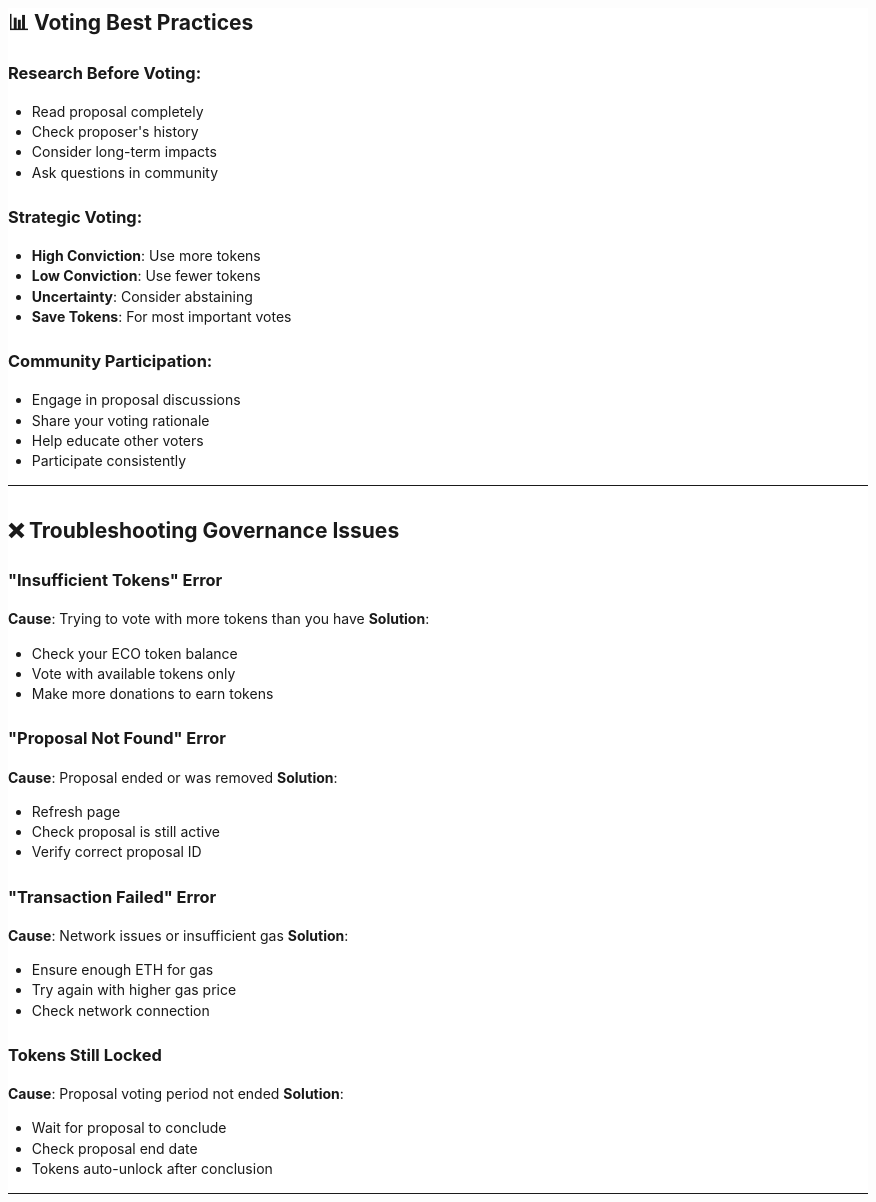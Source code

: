 
## 📊 **Voting Best Practices**

### **Research Before Voting:**
- Read proposal completely
- Check proposer's history
- Consider long-term impacts
- Ask questions in community

### **Strategic Voting:**
- **High Conviction**: Use more tokens
- **Low Conviction**: Use fewer tokens
- **Uncertainty**: Consider abstaining
- **Save Tokens**: For most important votes

### **Community Participation:**
- Engage in proposal discussions
- Share your voting rationale
- Help educate other voters
- Participate consistently

---

## ❌ **Troubleshooting Governance Issues**

### **"Insufficient Tokens" Error**
**Cause**: Trying to vote with more tokens than you have
**Solution**: 
- Check your ECO token balance
- Vote with available tokens only
- Make more donations to earn tokens

### **"Proposal Not Found" Error**
**Cause**: Proposal ended or was removed
**Solution**:
- Refresh page
- Check proposal is still active
- Verify correct proposal ID

### **"Transaction Failed" Error**
**Cause**: Network issues or insufficient gas
**Solution**:
- Ensure enough ETH for gas
- Try again with higher gas price
- Check network connection

### **Tokens Still Locked**
**Cause**: Proposal voting period not ended
**Solution**:
- Wait for proposal to conclude
- Check proposal end date
- Tokens auto-unlock after conclusion

---